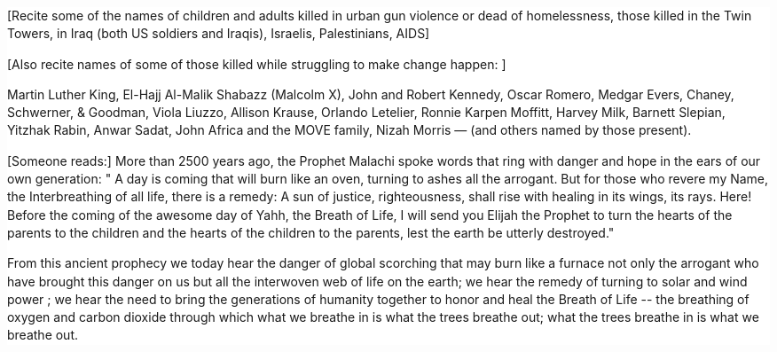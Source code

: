 
<tr><td style="vertical-align:top;" width="46%">
<div class="liturgy" style="text-align: right;"><span lang="he">

</span></div></td>
 
<td style="vertical-align:top;" width="53%"><div class="english">
[Recite some of the names of children and adults killed in urban gun violence or dead of homelessness, those killed in the Twin Towers, in Iraq (both US soldiers and Iraqis), Israelis, Palestinians, AIDS]
</div></td></tr>


<tr><td style="vertical-align:top;" width="46%">
<div class="liturgy" style="text-align: right;"><span lang="he">

</span></div></td>
 
<td style="vertical-align:top;" width="53%"><div class="english">
[Also recite names of some of those killed while struggling to make change happen: ]
</div></td></tr>


<tr><td style="vertical-align:top;" width="46%">
<div class="liturgy" style="text-align: right;"><span lang="he">

</span></div></td>
 
<td style="vertical-align:top;" width="53%"><div class="english">
Martin Luther King, El-Hajj Al-Malik Shabazz (Malcolm X), John and Robert Kennedy, Oscar Romero, Medgar Evers, Chaney, Schwerner, &amp; Goodman, Viola Liuzzo, Allison Krause, Orlando Letelier, Ronnie Karpen Moffitt, Harvey Milk, Barnett Slepian, Yitzhak Rabin, Anwar Sadat, John Africa and the MOVE family, Nizah Morris — (and others named by those present).
</div></td></tr>


<tr><td style="vertical-align:top;" width="46%">
<div class="liturgy" style="text-align: right;"><span lang="he">

</span></div></td>
 
<td style="vertical-align:top;" width="53%"><div class="english">
[Someone reads:]
More than 2500 years ago, the Prophet Malachi spoke words that ring with danger and hope in the ears of our own generation: " A day is coming that will burn like an oven, turning to ashes all the arrogant. But for those who revere my Name, the Interbreathing of all life, there is a remedy: A sun of justice, righteousness, shall rise with healing in its wings, its rays. Here! Before the coming of the awesome day of Yahh, the Breath of Life, I will send you Elijah the Prophet to turn the hearts of the parents to the children and the hearts of the children to the parents, lest the earth be utterly destroyed."
</div></td></tr>


<tr><td style="vertical-align:top;" width="46%">
<div class="liturgy" style="text-align: right;"><span lang="he">

</span></div></td>
 
<td style="vertical-align:top;" width="53%"><div class="english">
From this ancient prophecy we today hear the danger of global scorching that may burn like a furnace not only the arrogant who have brought this danger on us but all the interwoven web of life on the earth; we hear the remedy of turning to solar and wind power ; we hear the need to bring the generations of humanity together to honor and heal the Breath of Life -- the breathing of oxygen and carbon dioxide through which what we breathe in is what the trees breathe out; what the trees breathe in is what we breathe out.
</div></td></tr>
